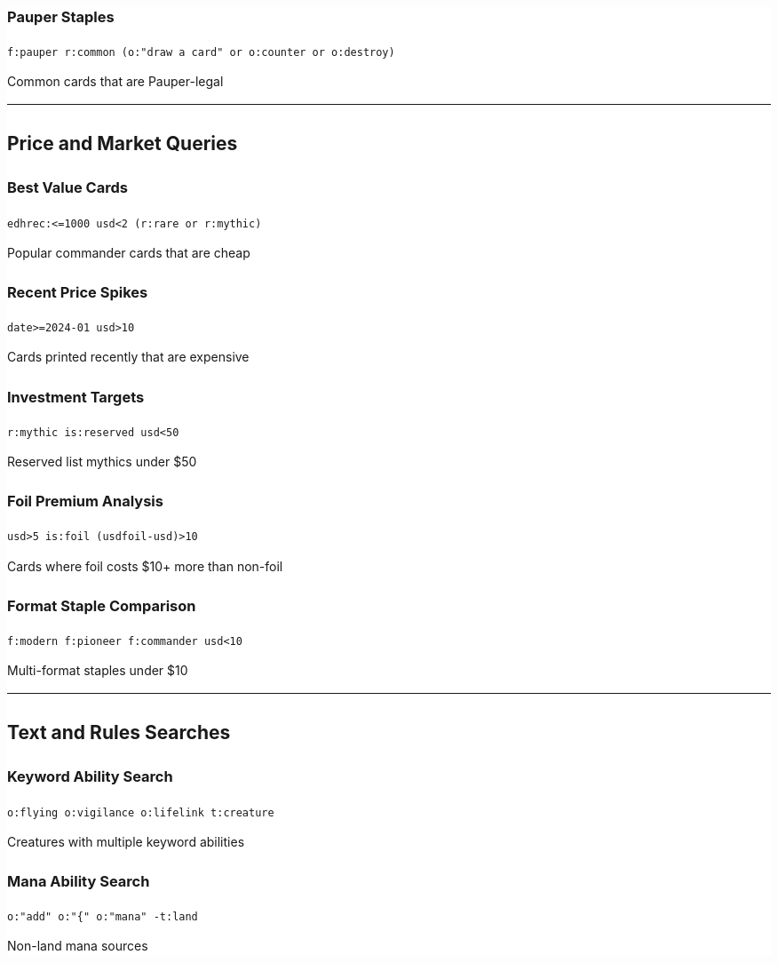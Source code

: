 ### Pauper Staples
```
f:pauper r:common (o:"draw a card" or o:counter or o:destroy)
```
Common cards that are Pauper-legal

---

## Price and Market Queries

### Best Value Cards
```
edhrec:<=1000 usd<2 (r:rare or r:mythic)
```
Popular commander cards that are cheap

### Recent Price Spikes
```
date>=2024-01 usd>10
```
Cards printed recently that are expensive

### Investment Targets
```
r:mythic is:reserved usd<50
```
Reserved list mythics under $50

### Foil Premium Analysis
```
usd>5 is:foil (usdfoil-usd)>10
```
Cards where foil costs $10+ more than non-foil

### Format Staple Comparison
```
f:modern f:pioneer f:commander usd<10
```
Multi-format staples under $10

---

## Text and Rules Searches

### Keyword Ability Search
```
o:flying o:vigilance o:lifelink t:creature
```
Creatures with multiple keyword abilities

### Mana Ability Search
```
o:"add" o:"{" o:"mana" -t:land
```
Non-land mana sources
